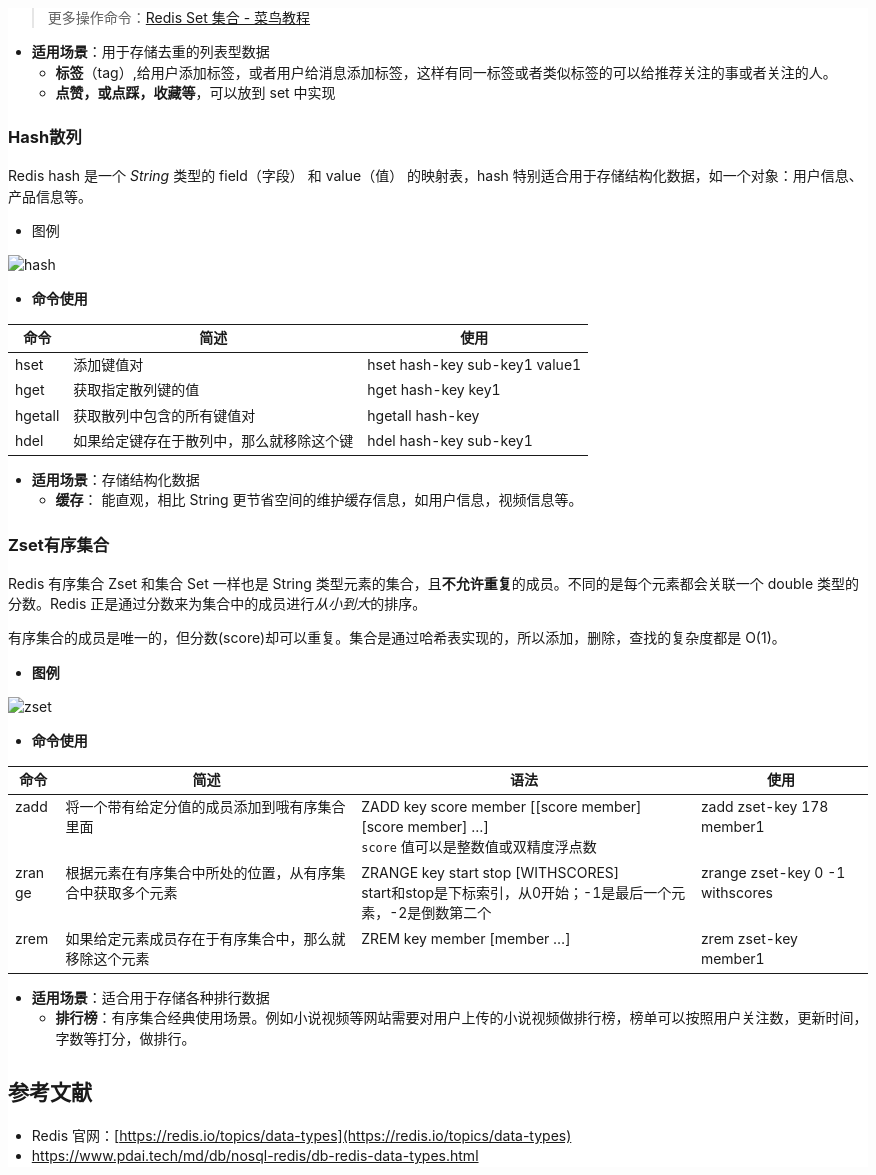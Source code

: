 > 更多操作命令：[Redis Set 集合 - 菜鸟教程](https://www.runoob.com/redis/redis-sets.html)

- **适用场景**：用于存储去重的列表型数据
  - **标签**（tag）,给用户添加标签，或者用户给消息添加标签，这样有同一标签或者类似标签的可以给推荐关注的事或者关注的人。
  - **点赞，或点踩，收藏等**，可以放到 set 中实现



### Hash散列

Redis hash 是一个 *String* 类型的 field（字段） 和 value（值） 的映射表，hash 特别适合用于存储结构化数据，如一个对象：用户信息、产品信息等。

- 图例

![hash](//tiancixiong.coding.net/p/atips-cdn/d/atips-cdn/git/raw/images/images/database/nosql-redis/redis-datatype-hash.png)

- **命令使用**

| 命令    | 简述                                     | 使用                          |
| ------- | ---------------------------------------- | ----------------------------- |
| hset    | 添加键值对                               | hset hash-key sub-key1 value1 |
| hget    | 获取指定散列键的值                       | hget hash-key key1            |
| hgetall | 获取散列中包含的所有键值对               | hgetall hash-key              |
| hdel    | 如果给定键存在于散列中，那么就移除这个键 | hdel hash-key sub-key1        |

- **适用场景**：存储结构化数据
  - **缓存**： 能直观，相比 String 更节省空间的维护缓存信息，如用户信息，视频信息等。



### Zset有序集合

Redis 有序集合 Zset 和集合 Set 一样也是 String 类型元素的集合，且**不允许重复**的成员。不同的是每个元素都会关联一个 double 类型的分数。Redis 正是通过分数来为集合中的成员进行*从小到大*的排序。

有序集合的成员是唯一的，但分数(score)却可以重复。集合是通过哈希表实现的，所以添加，删除，查找的复杂度都是 O(1)。

- **图例**

![zset](//tiancixiong.coding.net/p/atips-cdn/d/atips-cdn/git/raw/images/images/database/nosql-redis/redis-datatype-zset.png)

- **命令使用**

| 命令   | 简述                                                     | 语法                                                 | 使用                           |
| ------ | -------------------------------------------------------- | ------------------------------ | ------------------------------ |
| zadd   | 将一个带有给定分值的成员添加到哦有序集合里面             | ZADD key score member [[score member] [score member] …]<br />`score` 值可以是整数值或双精度浮点数 | zadd zset-key 178 member1 |
| zrange | 根据元素在有序集合中所处的位置，从有序集合中获取多个元素 | ZRANGE key start stop [WITHSCORES]<br />start和stop是下标索引，从0开始；-1是最后一个元素，-2是倒数第二个 | zrange zset-key 0 -1 withscores |
| zrem   | 如果给定元素成员存在于有序集合中，那么就移除这个元素     | ZREM key member [member …] | zrem zset-key member1      |

- **适用场景**：适合用于存储各种排行数据
  - **排行榜**：有序集合经典使用场景。例如小说视频等网站需要对用户上传的小说视频做排行榜，榜单可以按照用户关注数，更新时间，字数等打分，做排行。



## 参考文献

- Redis 官网：[https://redis.io/topics/data-types](https://redis.io/topics/data-types)
- https://www.pdai.tech/md/db/nosql-redis/db-redis-data-types.html

